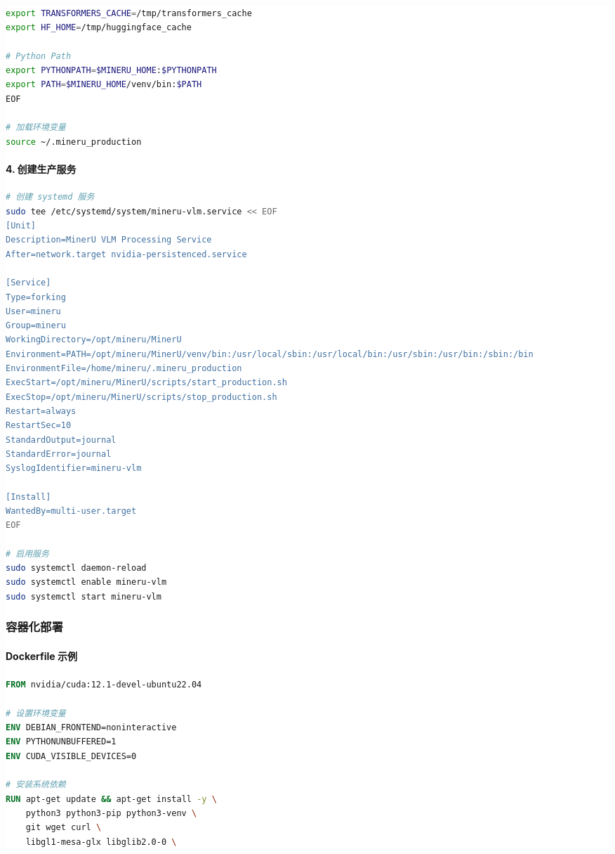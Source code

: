 ```bash
export TRANSFORMERS_CACHE=/tmp/transformers_cache
export HF_HOME=/tmp/huggingface_cache

# Python Path
export PYTHONPATH=$MINERU_HOME:$PYTHONPATH
export PATH=$MINERU_HOME/venv/bin:$PATH
EOF

# 加载环境变量
source ~/.mineru_production
```

#### 4. 创建生产服务

```bash
# 创建 systemd 服务
sudo tee /etc/systemd/system/mineru-vlm.service << EOF
[Unit]
Description=MinerU VLM Processing Service
After=network.target nvidia-persistenced.service

[Service]
Type=forking
User=mineru
Group=mineru
WorkingDirectory=/opt/mineru/MinerU
Environment=PATH=/opt/mineru/MinerU/venv/bin:/usr/local/sbin:/usr/local/bin:/usr/sbin:/usr/bin:/sbin:/bin
EnvironmentFile=/home/mineru/.mineru_production
ExecStart=/opt/mineru/MinerU/scripts/start_production.sh
ExecStop=/opt/mineru/MinerU/scripts/stop_production.sh
Restart=always
RestartSec=10
StandardOutput=journal
StandardError=journal
SyslogIdentifier=mineru-vlm

[Install]
WantedBy=multi-user.target
EOF

# 启用服务
sudo systemctl daemon-reload
sudo systemctl enable mineru-vlm
sudo systemctl start mineru-vlm
```

### 容器化部署

#### Dockerfile 示例

```dockerfile
FROM nvidia/cuda:12.1-devel-ubuntu22.04

# 设置环境变量
ENV DEBIAN_FRONTEND=noninteractive
ENV PYTHONUNBUFFERED=1
ENV CUDA_VISIBLE_DEVICES=0

# 安装系统依赖
RUN apt-get update && apt-get install -y \
    python3 python3-pip python3-venv \
    git wget curl \
    libgl1-mesa-glx libglib2.0-0 \
```